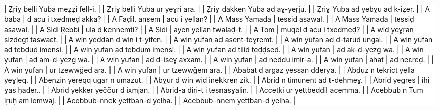 | Ẓṛiɣ belli Yuba meẓẓi fell-i. |
| Ẓriɣ belli Yuba ur yeɣri ara. |
| Ẓriɣ dakken Yuba ad aɣ-yeṛju. |
| Ẓriɣ Yuba ad yebɣu ad k-iẓer. |
| A baba |  d acu i txedmeḍ akka? |
| A Faḍil. anɛem |  acu i yellan? |
| A Mass Yamada |  tesɛid asawal. |
| A Mass Yamada |  tesɛiḍ asawal. |
| A Sidi Ṛebbi |  ula d kennemti? |
| A Sidi |  ayen yellan twalaḍ-t. |
| A Tom |  muqel d acu i txedmeḍ? |
| A wid yeɣṛan sizdegt taswaɛt. |
| A win yeddan d win i t-yifen. |
| A win yufan ad asent-teɣremt. |
| A win yufan ad d-tarud ungal. |
| A win yufan ad tebdud imensi. |
| A win yufan ad tebdum imensi. |
| A win yufan ad tilid teḍḍsed. |
| A win yufan |  ad ak-d-yezg wa. |
| A win yufan |  ad am-d-yezg wa. |
| A win yufan |  ad d-iseɣ axxam. |
| A win yufan |  ad neddu imir-a. |
| A win yufan |  ahat |  ad neɛreḍ. |
| A win yufan |  ur tzewwǧed ara. |
| A win yufan |  ur tzewwǧem ara. |
| Ababat d argaz yesɛan dderya. |
| Abduz n tekrict yella yeɣleq. |
| Abenzin yereqq ugar n umazut. |
| Abɣur d win wid inekkren zik. |
| Abrid n timunent ad t-dehmeɣ. |
| Abrid yegres |  ihi ɣas ḥader.. |
| Abrid yekker yeččur d ixmjan. |
| Abrid-a diri-t i tesnasɣalin. |
| Accetki ur yettbeddil acemma. |
| Acebbub n Tum iṛuḥ am lemwaj. |
| Acebbub-nnek yettban-d yelha. |
| Acebbub-nnem yettban-d yelha. |